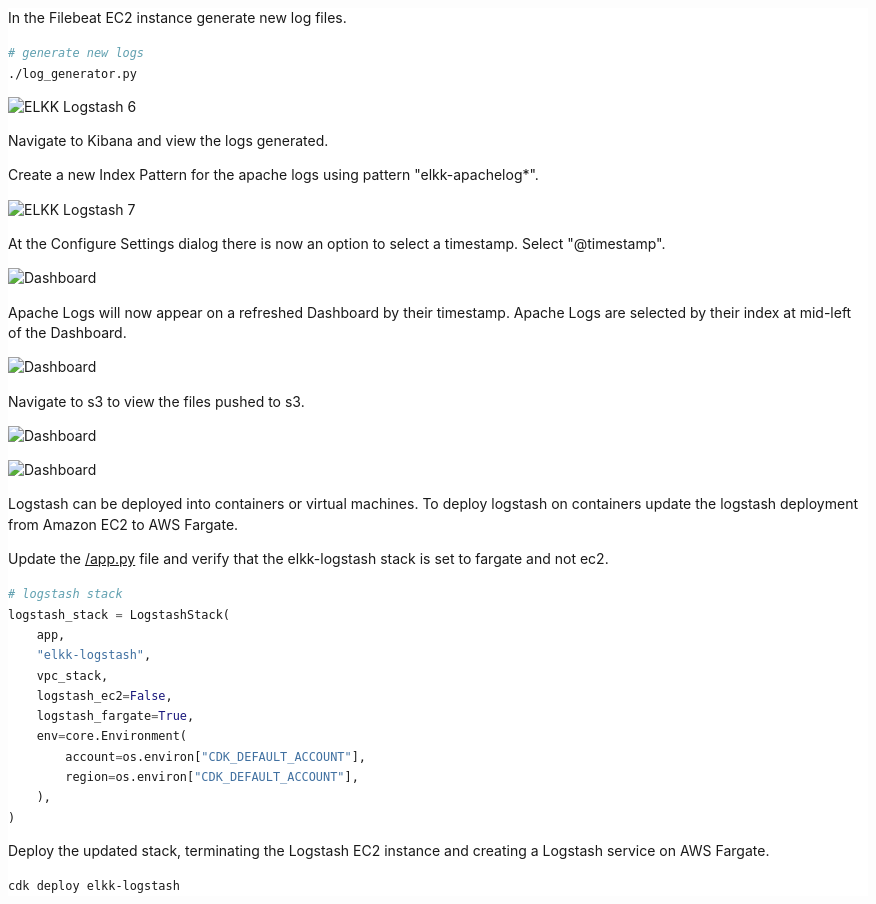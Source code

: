 In the Filebeat EC2 instance generate new log files.

```bash
# generate new logs
./log_generator.py
```

![ELKK Logstash 6](/img/elkk_logstash_idx_6.png)

Navigate to Kibana and view the logs generated.

Create a new Index Pattern for the apache logs using pattern "elkk-apachelog*". 

![ELKK Logstash 7](/img/elkk_logstash_idx_7.png)

At the Configure Settings dialog there is now an option to select a timestamp. Select "@timestamp".

![Dashboard](/img/elkk_logstash_idx_8.png)

Apache Logs will now appear on a refreshed Dashboard by their timestamp. Apache Logs are selected by their index at mid-left of the Dashboard.

![Dashboard](/img/elkk_logstash_idx_9.png)

Navigate to s3 to view the files pushed to s3.

![Dashboard](/img/elkk_logstash_idx_10.png)

![Dashboard](/img/elkk_logstash_idx_11.png)

Logstash can be deployed into containers or virtual machines. To deploy logstash on containers update the logstash deployment from Amazon EC2 to AWS Fargate.

Update the [/app.py](/app.py) file and verify that the elkk-logstash stack is set to fargate and not ec2.

```python
# logstash stack
logstash_stack = LogstashStack(
    app,
    "elkk-logstash",
    vpc_stack,
    logstash_ec2=False,
    logstash_fargate=True,
    env=core.Environment(
        account=os.environ["CDK_DEFAULT_ACCOUNT"],
        region=os.environ["CDK_DEFAULT_ACCOUNT"],
    ),
)
```

Deploy the updated stack, terminating the Logstash EC2 instance and creating a Logstash service on AWS Fargate.

```bash
cdk deploy elkk-logstash
```
